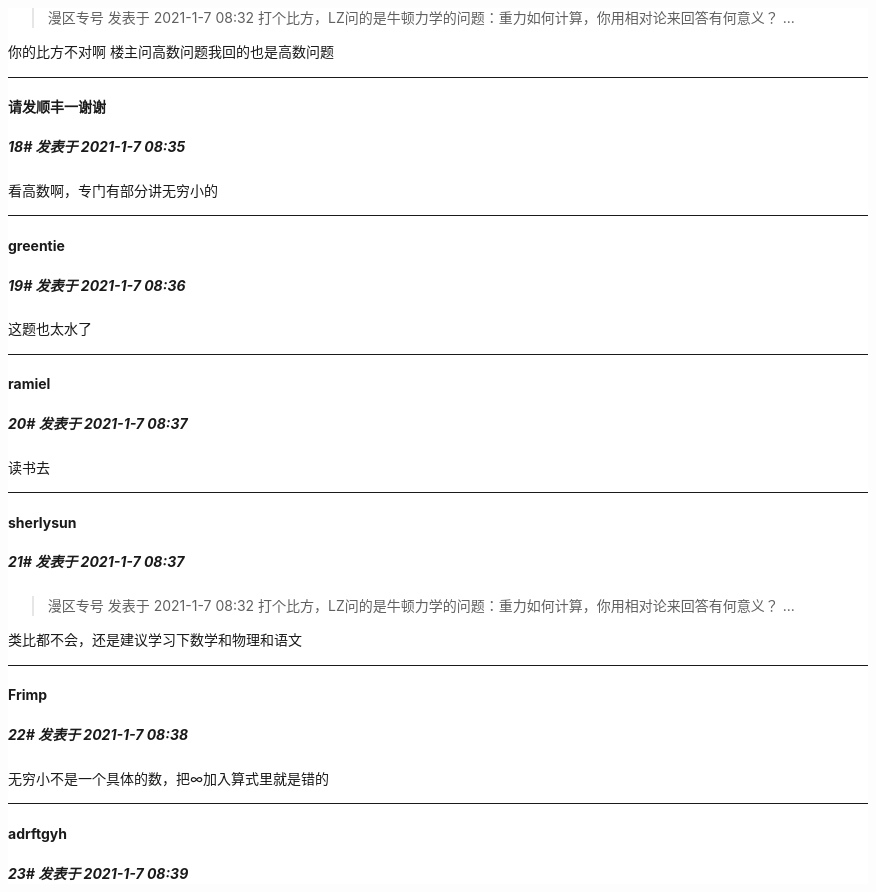 
<blockquote>漫区专号 发表于 2021-1-7 08:32
打个比方，LZ问的是牛顿力学的问题：重力如何计算，你用相对论来回答有何意义？ ...</blockquote>

你的比方不对啊 楼主问高数问题我回的也是高数问题


-----

####  请发顺丰一谢谢  
##### 18#       发表于 2021-1-7 08:35


看高数啊，专门有部分讲无穷小的


-----

####  greentie  
##### 19#       发表于 2021-1-7 08:36


这题也太水了


-----

####  ramiel  
##### 20#       发表于 2021-1-7 08:37


读书去


-----

####  sherlysun  
##### 21#       发表于 2021-1-7 08:37


<blockquote>漫区专号 发表于 2021-1-7 08:32
打个比方，LZ问的是牛顿力学的问题：重力如何计算，你用相对论来回答有何意义？ ...</blockquote>
类比都不会，还是建议学习下数学和物理和语文


-----

####  Frimp  
##### 22#       发表于 2021-1-7 08:38


无穷小不是一个具体的数，把∞加入算式里就是错的


-----

####  adrftgyh  
##### 23#       发表于 2021-1-7 08:39

